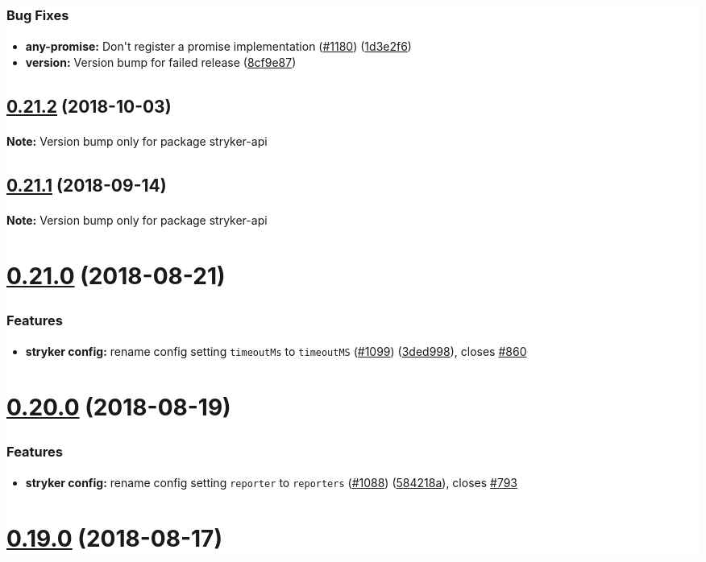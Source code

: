 ### Bug Fixes

* **any-promise:** Don't register a promise implementation ([#1180](https://github.com/stryker-mutator/stryker/issues/1180)) ([1d3e2f6](https://github.com/stryker-mutator/stryker/commit/1d3e2f6))
* **version:** Version bump for failed release ([8cf9e87](https://github.com/stryker-mutator/stryker/commit/8cf9e87))




<a name="0.21.2"></a>
## [0.21.2](https://github.com/stryker-mutator/stryker/compare/stryker-api@0.21.1...stryker-api@0.21.2) (2018-10-03)




**Note:** Version bump only for package stryker-api

<a name="0.21.1"></a>
## [0.21.1](https://github.com/stryker-mutator/stryker/compare/stryker-api@0.21.0...stryker-api@0.21.1) (2018-09-14)




**Note:** Version bump only for package stryker-api

<a name="0.21.0"></a>
# [0.21.0](https://github.com/stryker-mutator/stryker/compare/stryker-api@0.20.0...stryker-api@0.21.0) (2018-08-21)


### Features

* **stryker config:** rename config setting `timeoutMs` to `timeoutMS` ([#1099](https://github.com/stryker-mutator/stryker/issues/1099)) ([3ded998](https://github.com/stryker-mutator/stryker/commit/3ded998)), closes [#860](https://github.com/stryker-mutator/stryker/issues/860)




<a name="0.20.0"></a>
# [0.20.0](https://github.com/stryker-mutator/stryker/compare/stryker-api@0.19.0...stryker-api@0.20.0) (2018-08-19)


### Features

* **stryker config:** rename config setting `reporter` to `reporters` ([#1088](https://github.com/stryker-mutator/stryker/issues/1088)) ([584218a](https://github.com/stryker-mutator/stryker/commit/584218a)), closes [#793](https://github.com/stryker-mutator/stryker/issues/793)




<a name="0.19.0"></a>
# [0.19.0](https://github.com/stryker-mutator/stryker/compare/stryker-api@0.18.0...stryker-api@0.19.0) (2018-08-17)
